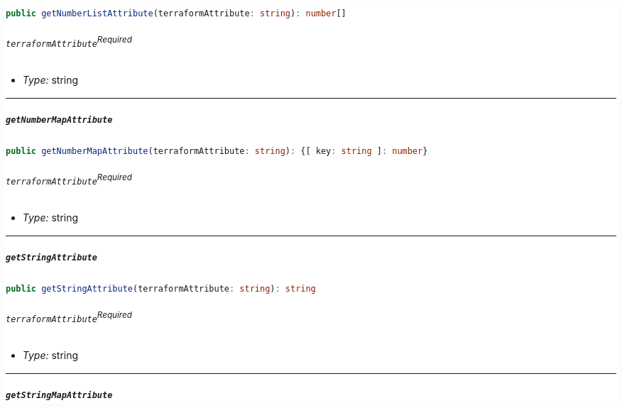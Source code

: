 ```typescript
public getNumberListAttribute(terraformAttribute: string): number[]
```

###### `terraformAttribute`<sup>Required</sup> <a name="terraformAttribute" id="@cdktf/provider-cloudflare.dataCloudflareMagicTransitSite.DataCloudflareMagicTransitSiteFilterOutputReference.getNumberListAttribute.parameter.terraformAttribute"></a>

- *Type:* string

---

##### `getNumberMapAttribute` <a name="getNumberMapAttribute" id="@cdktf/provider-cloudflare.dataCloudflareMagicTransitSite.DataCloudflareMagicTransitSiteFilterOutputReference.getNumberMapAttribute"></a>

```typescript
public getNumberMapAttribute(terraformAttribute: string): {[ key: string ]: number}
```

###### `terraformAttribute`<sup>Required</sup> <a name="terraformAttribute" id="@cdktf/provider-cloudflare.dataCloudflareMagicTransitSite.DataCloudflareMagicTransitSiteFilterOutputReference.getNumberMapAttribute.parameter.terraformAttribute"></a>

- *Type:* string

---

##### `getStringAttribute` <a name="getStringAttribute" id="@cdktf/provider-cloudflare.dataCloudflareMagicTransitSite.DataCloudflareMagicTransitSiteFilterOutputReference.getStringAttribute"></a>

```typescript
public getStringAttribute(terraformAttribute: string): string
```

###### `terraformAttribute`<sup>Required</sup> <a name="terraformAttribute" id="@cdktf/provider-cloudflare.dataCloudflareMagicTransitSite.DataCloudflareMagicTransitSiteFilterOutputReference.getStringAttribute.parameter.terraformAttribute"></a>

- *Type:* string

---

##### `getStringMapAttribute` <a name="getStringMapAttribute" id="@cdktf/provider-cloudflare.dataCloudflareMagicTransitSite.DataCloudflareMagicTransitSiteFilterOutputReference.getStringMapAttribute"></a>
